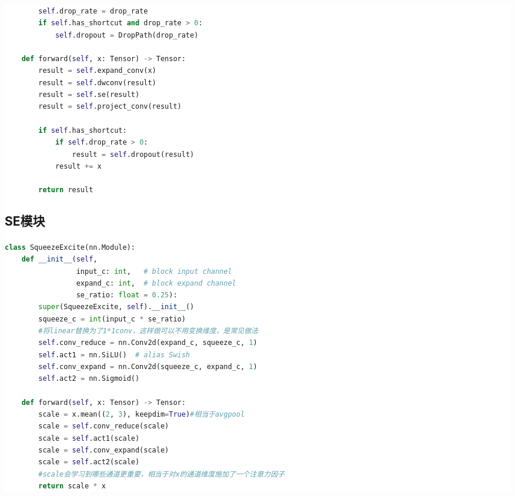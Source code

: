 ```python
        self.drop_rate = drop_rate
        if self.has_shortcut and drop_rate > 0:
            self.dropout = DropPath(drop_rate)

    def forward(self, x: Tensor) -> Tensor:
        result = self.expand_conv(x)
        result = self.dwconv(result)
        result = self.se(result)
        result = self.project_conv(result)

        if self.has_shortcut:
            if self.drop_rate > 0:
                result = self.dropout(result)
            result += x

        return result
```

## SE模块

```python
class SqueezeExcite(nn.Module):
    def __init__(self,
                 input_c: int,   # block input channel
                 expand_c: int,  # block expand channel
                 se_ratio: float = 0.25):
        super(SqueezeExcite, self).__init__()
        squeeze_c = int(input_c * se_ratio)
        #将linear替换为了1*1conv，这样做可以不用变换维度，是常见做法
        self.conv_reduce = nn.Conv2d(expand_c, squeeze_c, 1)
        self.act1 = nn.SiLU()  # alias Swish
        self.conv_expand = nn.Conv2d(squeeze_c, expand_c, 1)
        self.act2 = nn.Sigmoid()

    def forward(self, x: Tensor) -> Tensor:
        scale = x.mean((2, 3), keepdim=True)#相当于avgpool
        scale = self.conv_reduce(scale) 
        scale = self.act1(scale)
        scale = self.conv_expand(scale)
        scale = self.act2(scale)
        #scale会学习到哪些通道更重要，相当于对x的通道维度施加了一个注意力因子
        return scale * x
```

